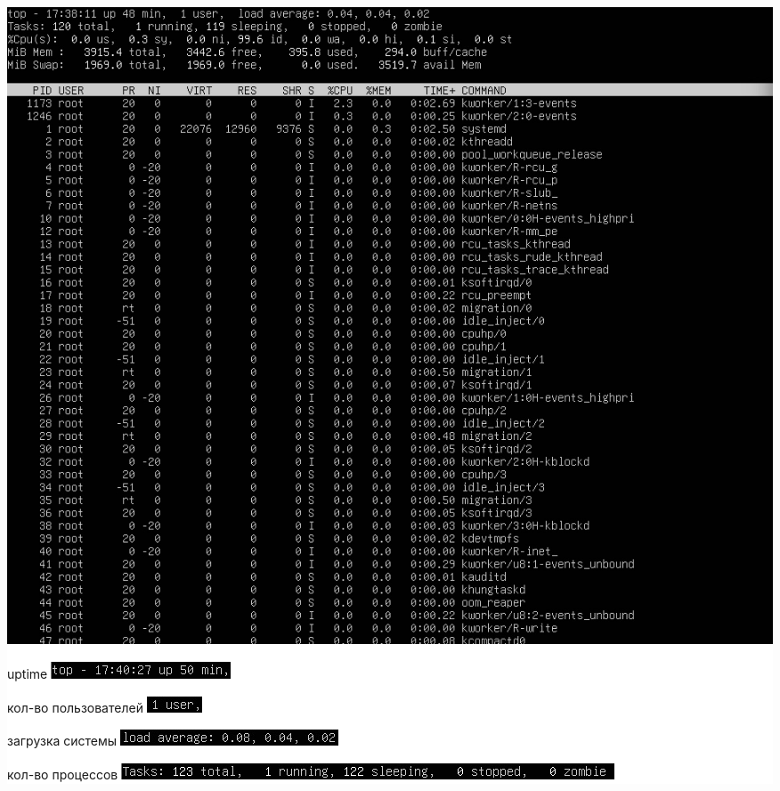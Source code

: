 ![alt text](materials/9.1.jpg)

uptime
![alt text](materials/9.2.jpg)

кол-во пользователей
![alt text](materials/9.3.jpg)

загрузка системы
![alt text](materials/9.4.jpg)

кол-во процессов
![alt text](materials/9.5.jpg)
